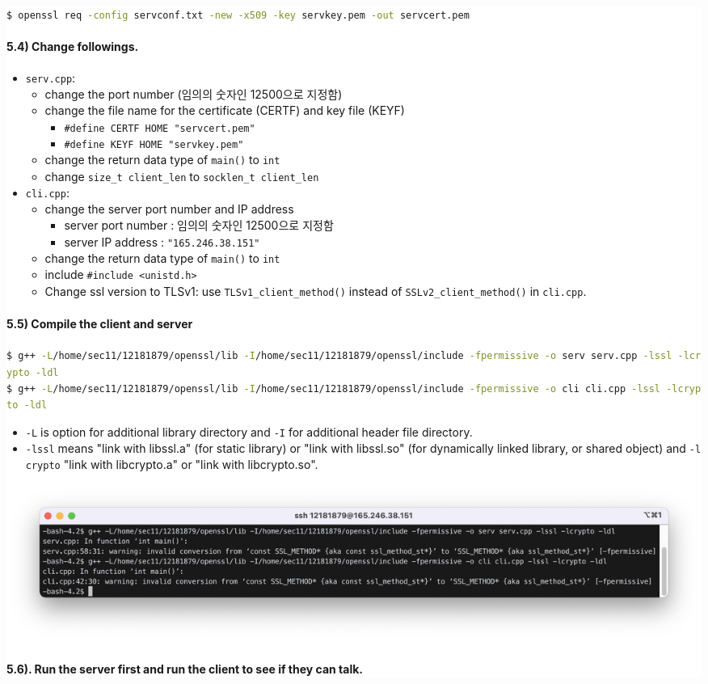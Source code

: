 ```bash
$ openssl req -config servconf.txt -new -x509 -key servkey.pem -out servcert.pem
```

#### 5.4) Change followings.

- `serv.cpp`:
  - change the port number (임의의 숫자인 12500으로 지정함)
  - change the file name for the certificate (CERTF) and key file (KEYF)
    - `#define CERTF HOME "servcert.pem"`
    - `#define KEYF HOME "servkey.pem"`
  - change the return data type of `main()` to `int`
  - change `size_t client_len` to `socklen_t client_len`
- `cli.cpp`:
  - change the server port number and IP address
    - server port number : 임의의 숫자인 12500으로 지정함
    - server IP address : `"165.246.38.151"`
  - change the return data type of `main()` to `int`
  - include `#include <unistd.h>`
  - Change ssl version to TLSv1: use `TLSv1_client_method()` instead of `SSLv2_client_method()` in `cli.cpp`.

#### 5.5) Compile the client and server

```bash
$ g++ -L/home/sec11/12181879/openssl/lib -I/home/sec11/12181879/openssl/include -fpermissive -o serv serv.cpp -lssl -lcrypto -ldl
$ g++ -L/home/sec11/12181879/openssl/lib -I/home/sec11/12181879/openssl/include -fpermissive -o cli cli.cpp -lssl -lcrypto -ldl
```

- `-L` is option for additional library directory and `-I` for additional header file directory.
- `-lssl` means "link with libssl.a" (for static library) or "link with libssl.so" (for dynamically linked library, or shared object) and `-lcrypto` "link with libcrypto.a" or "link with libcrypto.so".

![](img/s5-5.png)

#### 5.6). Run the server first and run the client to see if they can talk.
